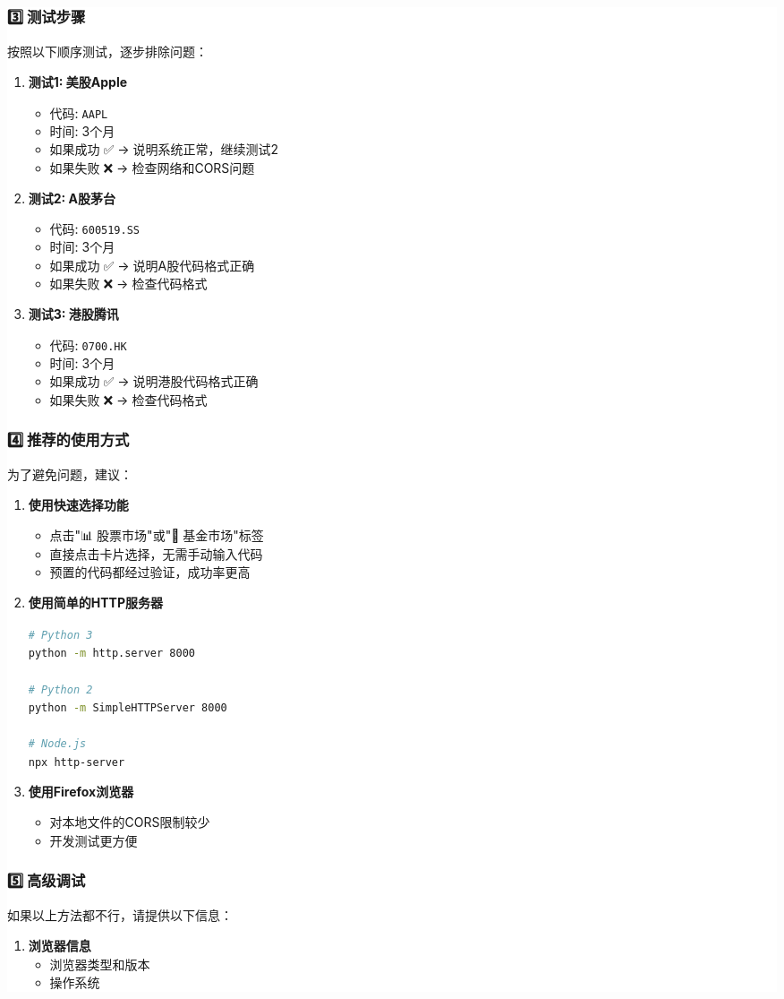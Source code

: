 ### 3️⃣ 测试步骤

按照以下顺序测试，逐步排除问题：

1. **测试1: 美股Apple**
   - 代码: `AAPL`
   - 时间: 3个月
   - 如果成功 ✅ → 说明系统正常，继续测试2
   - 如果失败 ❌ → 检查网络和CORS问题

2. **测试2: A股茅台**
   - 代码: `600519.SS`
   - 时间: 3个月
   - 如果成功 ✅ → 说明A股代码格式正确
   - 如果失败 ❌ → 检查代码格式

3. **测试3: 港股腾讯**
   - 代码: `0700.HK`
   - 时间: 3个月
   - 如果成功 ✅ → 说明港股代码格式正确
   - 如果失败 ❌ → 检查代码格式

### 4️⃣ 推荐的使用方式

为了避免问题，建议：

1. **使用快速选择功能**
   - 点击"📊 股票市场"或"💼 基金市场"标签
   - 直接点击卡片选择，无需手动输入代码
   - 预置的代码都经过验证，成功率更高

2. **使用简单的HTTP服务器**
   ```bash
   # Python 3
   python -m http.server 8000
   
   # Python 2
   python -m SimpleHTTPServer 8000
   
   # Node.js
   npx http-server
   ```

3. **使用Firefox浏览器**
   - 对本地文件的CORS限制较少
   - 开发测试更方便

### 5️⃣ 高级调试

如果以上方法都不行，请提供以下信息：

1. **浏览器信息**
   - 浏览器类型和版本
   - 操作系统
